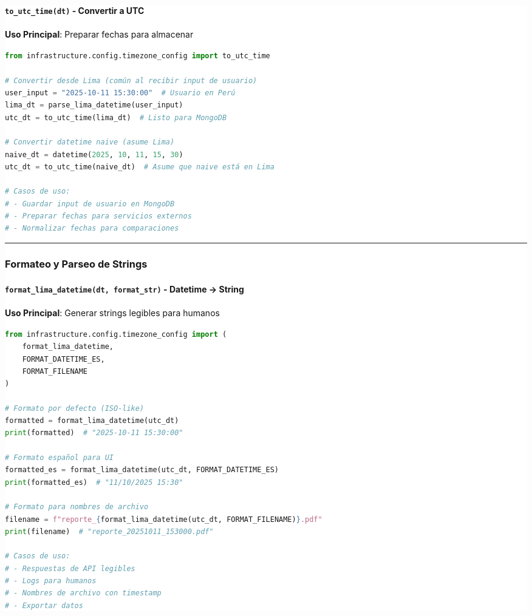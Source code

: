 #### `to_utc_time(dt)` - Convertir a UTC
**Uso Principal**: Preparar fechas para almacenar

```python
from infrastructure.config.timezone_config import to_utc_time

# Convertir desde Lima (común al recibir input de usuario)
user_input = "2025-10-11 15:30:00"  # Usuario en Perú
lima_dt = parse_lima_datetime(user_input)
utc_dt = to_utc_time(lima_dt)  # Listo para MongoDB

# Convertir datetime naive (asume Lima)
naive_dt = datetime(2025, 10, 11, 15, 30)
utc_dt = to_utc_time(naive_dt)  # Asume que naive está en Lima

# Casos de uso:
# - Guardar input de usuario en MongoDB
# - Preparar fechas para servicios externos
# - Normalizar fechas para comparaciones
```

---

### **Formateo y Parseo de Strings**

#### `format_lima_datetime(dt, format_str)` - Datetime → String
**Uso Principal**: Generar strings legibles para humanos

```python
from infrastructure.config.timezone_config import (
    format_lima_datetime, 
    FORMAT_DATETIME_ES,
    FORMAT_FILENAME
)

# Formato por defecto (ISO-like)
formatted = format_lima_datetime(utc_dt)
print(formatted)  # "2025-10-11 15:30:00"

# Formato español para UI
formatted_es = format_lima_datetime(utc_dt, FORMAT_DATETIME_ES)
print(formatted_es)  # "11/10/2025 15:30"

# Formato para nombres de archivo
filename = f"reporte_{format_lima_datetime(utc_dt, FORMAT_FILENAME)}.pdf"
print(filename)  # "reporte_20251011_153000.pdf"

# Casos de uso:
# - Respuestas de API legibles
# - Logs para humanos
# - Nombres de archivo con timestamp
# - Exportar datos
```
